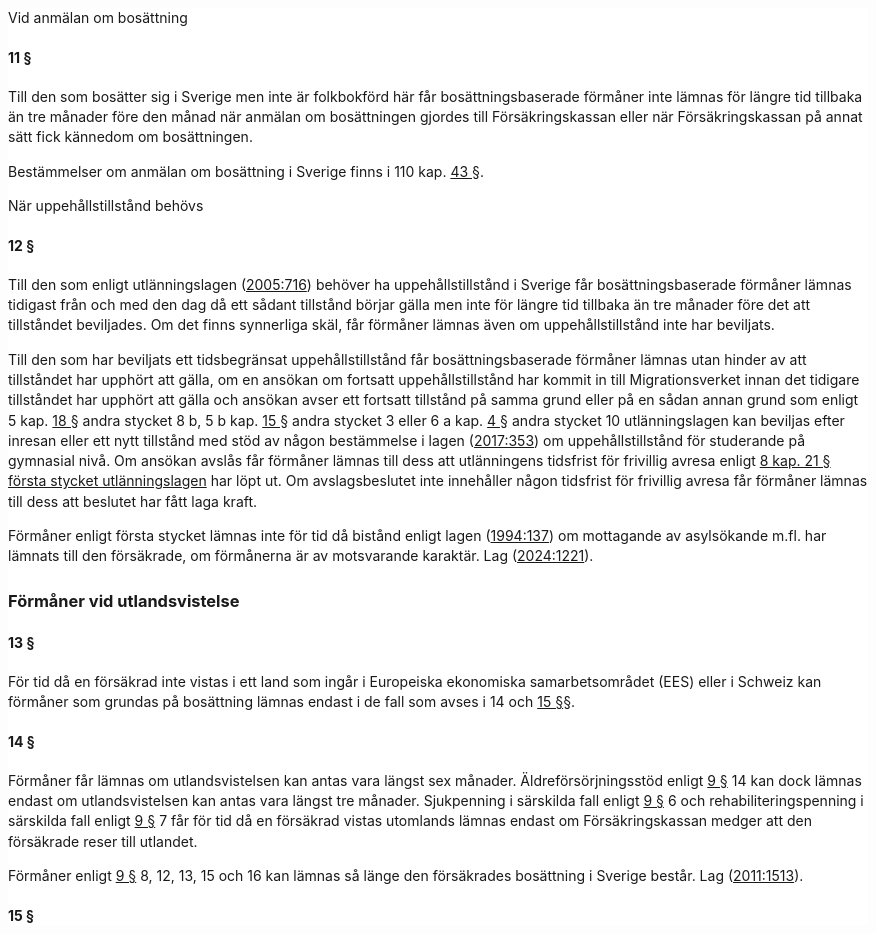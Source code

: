 Vid anmälan om bosättning

#### 11 §

Till den som bosätter sig i Sverige men inte är folkbokförd här får bosättningsbaserade förmåner inte lämnas för längre tid tillbaka än tre månader före den månad när anmälan om bosättningen gjordes till Försäkringskassan eller när Försäkringskassan på annat sätt fick kännedom om bosättningen.

Bestämmelser om anmälan om bosättning i Sverige finns i 110 kap. [43 §](#kap110.43).

När uppehållstillstånd behövs

#### 12 §

Till den som enligt utlänningslagen ([2005:716](https://selex.se/eli/sfs/2005/716)) behöver ha uppehållstillstånd i Sverige får bosättningsbaserade förmåner lämnas tidigast från och med den dag då ett sådant tillstånd börjar gälla men inte för längre tid tillbaka än tre månader före det att tillståndet beviljades. Om det finns synnerliga skäl, får förmåner lämnas även om uppehållstillstånd inte har beviljats.

Till den som har beviljats ett tidsbegränsat uppehållstillstånd får bosättningsbaserade förmåner lämnas utan hinder av att tillståndet har upphört att gälla, om en ansökan om fortsatt uppehållstillstånd har kommit in till Migrationsverket innan det tidigare tillståndet har upphört att gälla och ansökan avser ett fortsatt tillstånd på samma grund eller på en sådan annan grund som enligt 5 kap. [18 §](#kap5.18) andra stycket 8 b, 5 b kap. [15 §](#kap5b.15) andra stycket 3 eller 6 a kap. [4 §](#kap6a.4) andra stycket 10 utlänningslagen kan beviljas efter inresan eller ett nytt tillstånd med stöd av någon bestämmelse i lagen ([2017:353](https://selex.se/eli/sfs/2017/353)) om uppehållstillstånd för studerande på gymnasial nivå. Om ansökan avslås får förmåner lämnas till dess att utlänningens tidsfrist för frivillig avresa enligt [8 kap. 21 § första stycket utlänningslagen](https://selex.se/eli/sfs/2005/716#kap8.21) har löpt ut. Om avslagsbeslutet inte innehåller någon tidsfrist för frivillig avresa får förmåner lämnas till dess att beslutet har fått laga kraft.

Förmåner enligt första stycket lämnas inte för tid då bistånd enligt lagen ([1994:137](https://selex.se/eli/sfs/1994/137)) om mottagande av asylsökande m.fl. har lämnats till den försäkrade, om förmånerna är av motsvarande karaktär. Lag ([2024:1221](https://selex.se/eli/sfs/2024/1221)).

### Förmåner vid utlandsvistelse

#### 13 §

För tid då en försäkrad inte vistas i ett land som ingår i Europeiska ekonomiska samarbetsområdet (EES) eller i Schweiz kan förmåner som grundas på bosättning lämnas endast i de fall som avses i 14 och [15 §](#kap5.15)§.

#### 14 §

Förmåner får lämnas om utlandsvistelsen kan antas vara längst sex månader. Äldreförsörjningsstöd enligt [9 §](#kap5.9) 14 kan dock lämnas endast om utlandsvistelsen kan antas vara längst tre månader. Sjukpenning i särskilda fall enligt [9 §](#kap5.9) 6 och rehabiliteringspenning i särskilda fall enligt [9 §](#kap5.9) 7 får för tid då en försäkrad vistas utomlands lämnas endast om Försäkringskassan medger att den försäkrade reser till utlandet.

Förmåner enligt [9 §](#kap5.9) 8, 12, 13, 15 och 16 kan lämnas så länge den försäkrades bosättning i Sverige består. Lag ([2011:1513](https://selex.se/eli/sfs/2011/1513)).

#### 15 §
